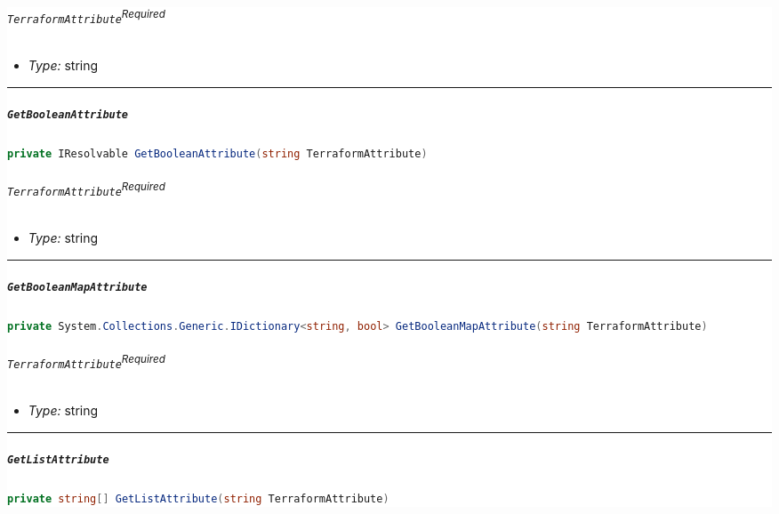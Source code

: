 ###### `TerraformAttribute`<sup>Required</sup> <a name="TerraformAttribute" id="rhizo-co-terraform-provider-oci.objectstoragePreauthrequest.ObjectstoragePreauthrequestTimeoutsOutputReference.getAnyMapAttribute.parameter.terraformAttribute"></a>

- *Type:* string

---

##### `GetBooleanAttribute` <a name="GetBooleanAttribute" id="rhizo-co-terraform-provider-oci.objectstoragePreauthrequest.ObjectstoragePreauthrequestTimeoutsOutputReference.getBooleanAttribute"></a>

```csharp
private IResolvable GetBooleanAttribute(string TerraformAttribute)
```

###### `TerraformAttribute`<sup>Required</sup> <a name="TerraformAttribute" id="rhizo-co-terraform-provider-oci.objectstoragePreauthrequest.ObjectstoragePreauthrequestTimeoutsOutputReference.getBooleanAttribute.parameter.terraformAttribute"></a>

- *Type:* string

---

##### `GetBooleanMapAttribute` <a name="GetBooleanMapAttribute" id="rhizo-co-terraform-provider-oci.objectstoragePreauthrequest.ObjectstoragePreauthrequestTimeoutsOutputReference.getBooleanMapAttribute"></a>

```csharp
private System.Collections.Generic.IDictionary<string, bool> GetBooleanMapAttribute(string TerraformAttribute)
```

###### `TerraformAttribute`<sup>Required</sup> <a name="TerraformAttribute" id="rhizo-co-terraform-provider-oci.objectstoragePreauthrequest.ObjectstoragePreauthrequestTimeoutsOutputReference.getBooleanMapAttribute.parameter.terraformAttribute"></a>

- *Type:* string

---

##### `GetListAttribute` <a name="GetListAttribute" id="rhizo-co-terraform-provider-oci.objectstoragePreauthrequest.ObjectstoragePreauthrequestTimeoutsOutputReference.getListAttribute"></a>

```csharp
private string[] GetListAttribute(string TerraformAttribute)
```
